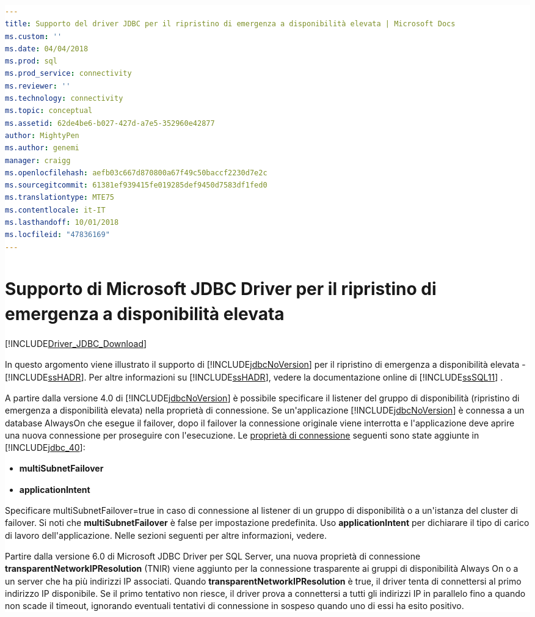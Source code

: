 ```yaml
---
title: Supporto del driver JDBC per il ripristino di emergenza a disponibilità elevata | Microsoft Docs
ms.custom: ''
ms.date: 04/04/2018
ms.prod: sql
ms.prod_service: connectivity
ms.reviewer: ''
ms.technology: connectivity
ms.topic: conceptual
ms.assetid: 62de4be6-b027-427d-a7e5-352960e42877
author: MightyPen
ms.author: genemi
manager: craigg
ms.openlocfilehash: aefb03c667d870800a67f49c50baccf2230d7e2c
ms.sourcegitcommit: 61381ef939415fe019285def9450d7583df1fed0
ms.translationtype: MTE75
ms.contentlocale: it-IT
ms.lasthandoff: 10/01/2018
ms.locfileid: "47836169"
---
```

# <a name="jdbc-driver-support-for-high-availability-disaster-recovery"></a>Supporto di Microsoft JDBC Driver per il ripristino di emergenza a disponibilità elevata
[!INCLUDE[Driver_JDBC_Download](../../includes/driver_jdbc_download.md)]

  In questo argomento viene illustrato il supporto di [!INCLUDE[jdbcNoVersion](../../includes/jdbcnoversion_md.md)] per il ripristino di emergenza a disponibilità elevata - [!INCLUDE[ssHADR](../../includes/sshadr_md.md)]. Per altre informazioni su [!INCLUDE[ssHADR](../../includes/sshadr_md.md)], vedere la documentazione online di [!INCLUDE[ssSQL11](../../includes/sssql11-md.md)] .  
  
 A partire dalla versione 4.0 di [!INCLUDE[jdbcNoVersion](../../includes/jdbcnoversion_md.md)] è possibile specificare il listener del gruppo di disponibilità (ripristino di emergenza a disponibilità elevata) nella proprietà di connessione. Se un'applicazione [!INCLUDE[jdbcNoVersion](../../includes/jdbcnoversion_md.md)] è connessa a un database AlwaysOn che esegue il failover, dopo il failover la connessione originale viene interrotta e l'applicazione deve aprire una nuova connessione per proseguire con l'esecuzione. Le [proprietà di connessione](../../connect/jdbc/setting-the-connection-properties.md) seguenti sono state aggiunte in [!INCLUDE[jdbc_40](../../includes/jdbc_40_md.md)]:  
  
-   **multiSubnetFailover**  
  
-   **applicationIntent**
 
Specificare multiSubnetFailover=true in caso di connessione al listener di un gruppo di disponibilità o a un'istanza del cluster di failover. Si noti che **multiSubnetFailover** è false per impostazione predefinita. Uso **applicationIntent** per dichiarare il tipo di carico di lavoro dell'applicazione. Nelle sezioni seguenti per altre informazioni, vedere.
 
Partire dalla versione 6.0 di Microsoft JDBC Driver per SQL Server, una nuova proprietà di connessione **transparentNetworkIPResolution** (TNIR) viene aggiunto per la connessione trasparente ai gruppi di disponibilità Always On o a un server che ha più indirizzi IP associati. Quando **transparentNetworkIPResolution** è true, il driver tenta di connettersi al primo indirizzo IP disponibile. Se il primo tentativo non riesce, il driver prova a connettersi a tutti gli indirizzi IP in parallelo fino a quando non scade il timeout, ignorando eventuali tentativi di connessione in sospeso quando uno di essi ha esito positivo.   
